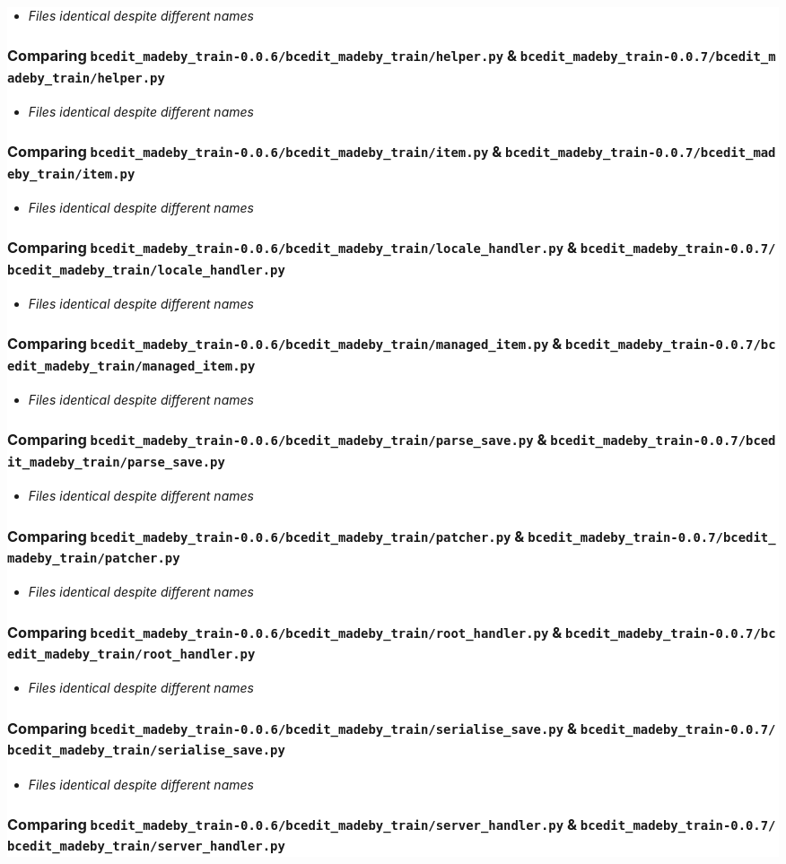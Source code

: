  * *Files identical despite different names*

### Comparing `bcedit_madeby_train-0.0.6/bcedit_madeby_train/helper.py` & `bcedit_madeby_train-0.0.7/bcedit_madeby_train/helper.py`

 * *Files identical despite different names*

### Comparing `bcedit_madeby_train-0.0.6/bcedit_madeby_train/item.py` & `bcedit_madeby_train-0.0.7/bcedit_madeby_train/item.py`

 * *Files identical despite different names*

### Comparing `bcedit_madeby_train-0.0.6/bcedit_madeby_train/locale_handler.py` & `bcedit_madeby_train-0.0.7/bcedit_madeby_train/locale_handler.py`

 * *Files identical despite different names*

### Comparing `bcedit_madeby_train-0.0.6/bcedit_madeby_train/managed_item.py` & `bcedit_madeby_train-0.0.7/bcedit_madeby_train/managed_item.py`

 * *Files identical despite different names*

### Comparing `bcedit_madeby_train-0.0.6/bcedit_madeby_train/parse_save.py` & `bcedit_madeby_train-0.0.7/bcedit_madeby_train/parse_save.py`

 * *Files identical despite different names*

### Comparing `bcedit_madeby_train-0.0.6/bcedit_madeby_train/patcher.py` & `bcedit_madeby_train-0.0.7/bcedit_madeby_train/patcher.py`

 * *Files identical despite different names*

### Comparing `bcedit_madeby_train-0.0.6/bcedit_madeby_train/root_handler.py` & `bcedit_madeby_train-0.0.7/bcedit_madeby_train/root_handler.py`

 * *Files identical despite different names*

### Comparing `bcedit_madeby_train-0.0.6/bcedit_madeby_train/serialise_save.py` & `bcedit_madeby_train-0.0.7/bcedit_madeby_train/serialise_save.py`

 * *Files identical despite different names*

### Comparing `bcedit_madeby_train-0.0.6/bcedit_madeby_train/server_handler.py` & `bcedit_madeby_train-0.0.7/bcedit_madeby_train/server_handler.py`
